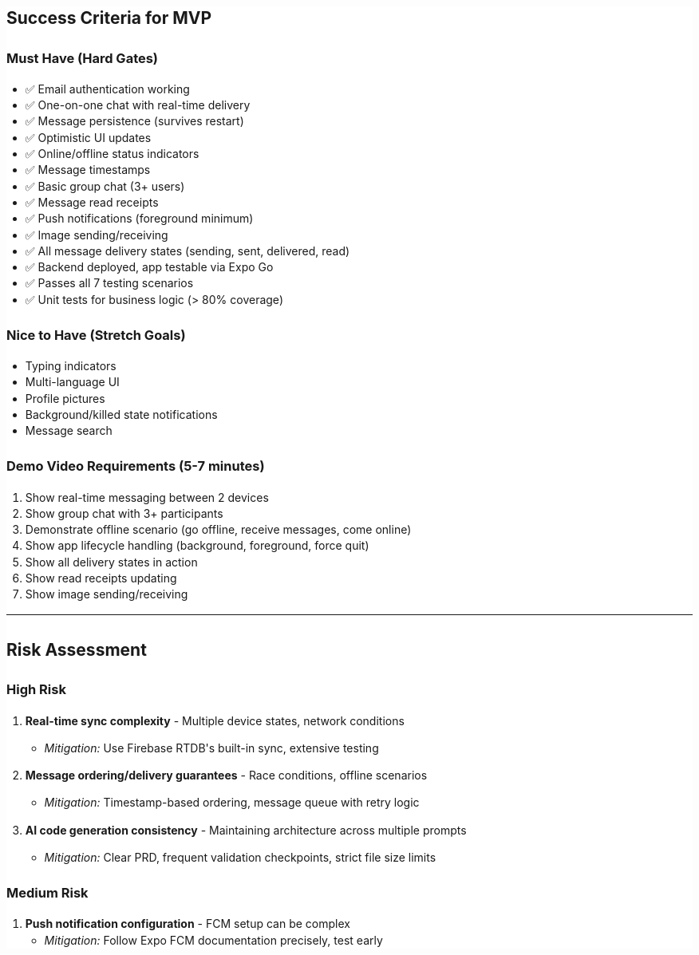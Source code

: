 
## Success Criteria for MVP

### Must Have (Hard Gates)
- ✅ Email authentication working
- ✅ One-on-one chat with real-time delivery
- ✅ Message persistence (survives restart)
- ✅ Optimistic UI updates
- ✅ Online/offline status indicators
- ✅ Message timestamps
- ✅ Basic group chat (3+ users)
- ✅ Message read receipts
- ✅ Push notifications (foreground minimum)
- ✅ Image sending/receiving
- ✅ All message delivery states (sending, sent, delivered, read)
- ✅ Backend deployed, app testable via Expo Go
- ✅ Passes all 7 testing scenarios
- ✅ Unit tests for business logic (> 80% coverage)

### Nice to Have (Stretch Goals)
- Typing indicators
- Multi-language UI
- Profile pictures
- Background/killed state notifications
- Message search

### Demo Video Requirements (5-7 minutes)
1. Show real-time messaging between 2 devices
2. Show group chat with 3+ participants
3. Demonstrate offline scenario (go offline, receive messages, come online)
4. Show app lifecycle handling (background, foreground, force quit)
5. Show all delivery states in action
6. Show read receipts updating
7. Show image sending/receiving

---

## Risk Assessment

### High Risk
1. **Real-time sync complexity** - Multiple device states, network conditions
   - *Mitigation:* Use Firebase RTDB's built-in sync, extensive testing
   
2. **Message ordering/delivery guarantees** - Race conditions, offline scenarios
   - *Mitigation:* Timestamp-based ordering, message queue with retry logic

3. **AI code generation consistency** - Maintaining architecture across multiple prompts
   - *Mitigation:* Clear PRD, frequent validation checkpoints, strict file size limits

### Medium Risk
1. **Push notification configuration** - FCM setup can be complex
   - *Mitigation:* Follow Expo FCM documentation precisely, test early
